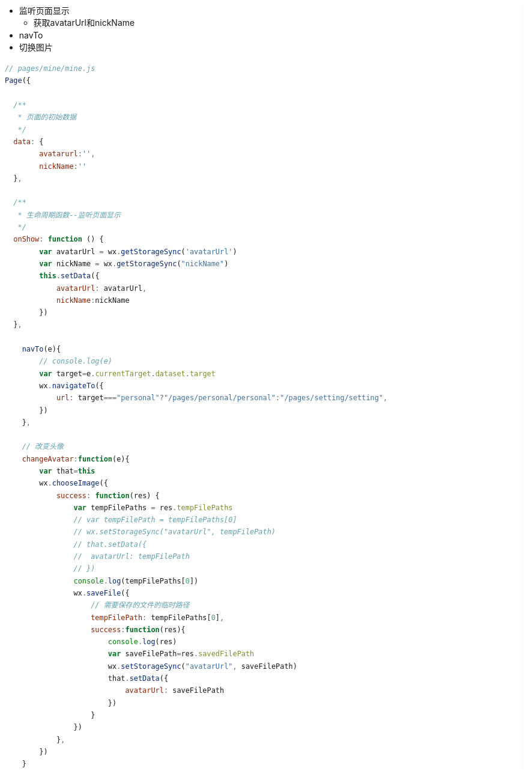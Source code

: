 + 监听页面显示
  + 获取avatarUrl和nickName
+ navTo
+ 切换图片

```javascript
// pages/mine/mine.js
Page({

  /**
   * 页面的初始数据
   */
  data: {
		avatarurl:'',
		nickName:''
  },

  /**
   * 生命周期函数--监听页面显示
   */
  onShow: function () {
		var avatarUrl = wx.getStorageSync('avatarUrl')
		var nickName = wx.getStorageSync("nickName")
		this.setData({
			avatarUrl: avatarUrl,
			nickName:nickName
		})
  },

	navTo(e){
		// console.log(e)
		var target=e.currentTarget.dataset.target
		wx.navigateTo({
			url: target==="personal"?"/pages/personal/personal":"/pages/setting/setting",
		})
	},

	// 改变头像
	changeAvatar:function(e){
		var that=this
		wx.chooseImage({
			success: function(res) {
				var tempFilePaths = res.tempFilePaths
				// var tempFilePath = tempFilePaths[0]
				// wx.setStorageSync("avatarUrl", tempFilePath)
				// that.setData({
				// 	avatarUrl: tempFilePath
				// })
				console.log(tempFilePaths[0])
				wx.saveFile({
					// 需要保存的文件的临时路径
					tempFilePath: tempFilePaths[0],
					success:function(res){
						console.log(res)
						var saveFilePath=res.savedFilePath
						wx.setStorageSync("avatarUrl", saveFilePath)
						that.setData({
							avatarUrl: saveFilePath
						})
					}
				})
			},
		})
	}				
```